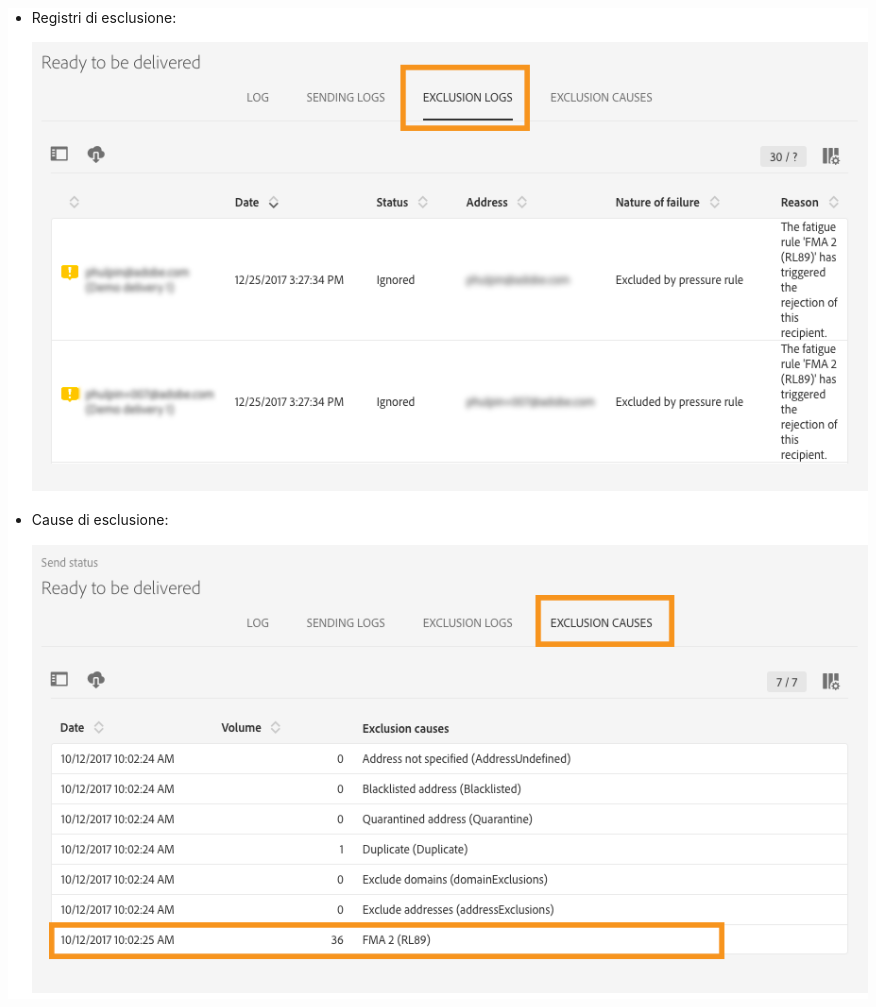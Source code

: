 * Registri di esclusione:

   ![](assets/fatigue18.png)

* Cause di esclusione:

   ![](assets/fatigue19.png)
